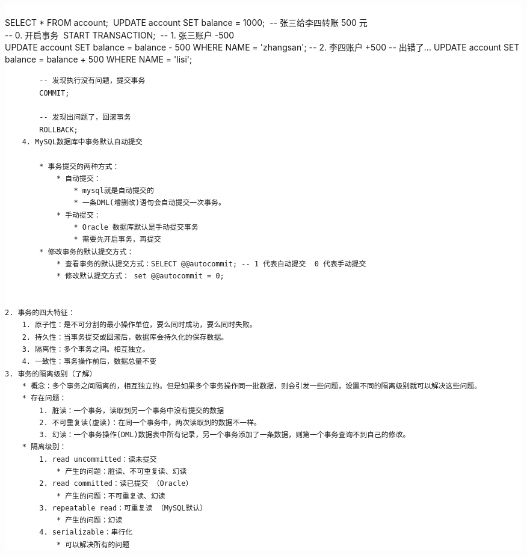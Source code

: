 
​			
​			SELECT * FROM account;
​			UPDATE account SET balance = 1000;
​			-- 张三给李四转账 500 元
​			
​			-- 0. 开启事务
​			START TRANSACTION;
​			-- 1. 张三账户 -500
​			
			UPDATE account SET balance = balance - 500 WHERE NAME = 'zhangsan';
			-- 2. 李四账户 +500
			-- 出错了...
			UPDATE account SET balance = balance + 500 WHERE NAME = 'lisi';
			
			-- 发现执行没有问题，提交事务
			COMMIT;
			
			-- 发现出问题了，回滚事务
			ROLLBACK;
		4. MySQL数据库中事务默认自动提交
			
			* 事务提交的两种方式：
				* 自动提交：
					* mysql就是自动提交的
					* 一条DML(增删改)语句会自动提交一次事务。
				* 手动提交：
					* Oracle 数据库默认是手动提交事务
					* 需要先开启事务，再提交
			* 修改事务的默认提交方式：
				* 查看事务的默认提交方式：SELECT @@autocommit; -- 1 代表自动提交  0 代表手动提交
				* 修改默认提交方式： set @@autocommit = 0;


	2. 事务的四大特征：
		1. 原子性：是不可分割的最小操作单位，要么同时成功，要么同时失败。
		2. 持久性：当事务提交或回滚后，数据库会持久化的保存数据。
		3. 隔离性：多个事务之间。相互独立。
		4. 一致性：事务操作前后，数据总量不变
	3. 事务的隔离级别（了解）
		* 概念：多个事务之间隔离的，相互独立的。但是如果多个事务操作同一批数据，则会引发一些问题，设置不同的隔离级别就可以解决这些问题。
		* 存在问题：
			1. 脏读：一个事务，读取到另一个事务中没有提交的数据
			2. 不可重复读(虚读)：在同一个事务中，两次读取到的数据不一样。
			3. 幻读：一个事务操作(DML)数据表中所有记录，另一个事务添加了一条数据，则第一个事务查询不到自己的修改。
		* 隔离级别：
			1. read uncommitted：读未提交
				* 产生的问题：脏读、不可重复读、幻读
			2. read committed：读已提交 （Oracle）
				* 产生的问题：不可重复读、幻读
			3. repeatable read：可重复读 （MySQL默认）
				* 产生的问题：幻读
			4. serializable：串行化
				* 可以解决所有的问题
	